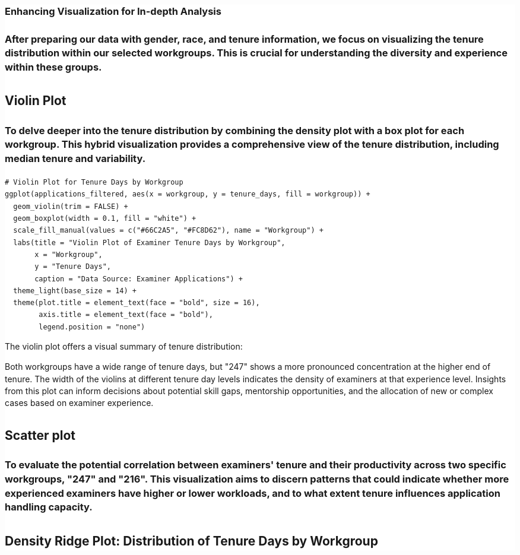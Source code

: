 ### Enhancing Visualization for In-depth Analysis

### After preparing our data with gender, race, and tenure information, we focus on visualizing the tenure distribution within our selected workgroups. This is crucial for understanding the diversity and experience within these groups.

## Violin Plot

### To delve deeper into the tenure distribution by combining the density plot with a box plot for each workgroup. This hybrid visualization provides a comprehensive view of the tenure distribution, including median tenure and variability.
```{r}
# Violin Plot for Tenure Days by Workgroup
ggplot(applications_filtered, aes(x = workgroup, y = tenure_days, fill = workgroup)) +
  geom_violin(trim = FALSE) +
  geom_boxplot(width = 0.1, fill = "white") +
  scale_fill_manual(values = c("#66C2A5", "#FC8D62"), name = "Workgroup") +
  labs(title = "Violin Plot of Examiner Tenure Days by Workgroup",
       x = "Workgroup",
       y = "Tenure Days",
       caption = "Data Source: Examiner Applications") +
  theme_light(base_size = 14) +
  theme(plot.title = element_text(face = "bold", size = 16),
        axis.title = element_text(face = "bold"),
        legend.position = "none")
```

The violin plot offers a visual summary of tenure distribution:

Both workgroups have a wide range of tenure days, but "247" shows a more pronounced concentration at the higher end of tenure.
The width of the violins at different tenure day levels indicates the density of examiners at that experience level.
Insights from this plot can inform decisions about potential skill gaps, mentorship opportunities, and the allocation of new or complex cases based on examiner experience.


## Scatter plot

### To evaluate the potential correlation between examiners' tenure and their productivity across two specific workgroups, "247" and "216". This visualization aims to discern patterns that could indicate whether more experienced examiners have higher or lower workloads, and to what extent tenure influences application handling capacity.

## Density Ridge Plot: Distribution of Tenure Days by Workgroup
